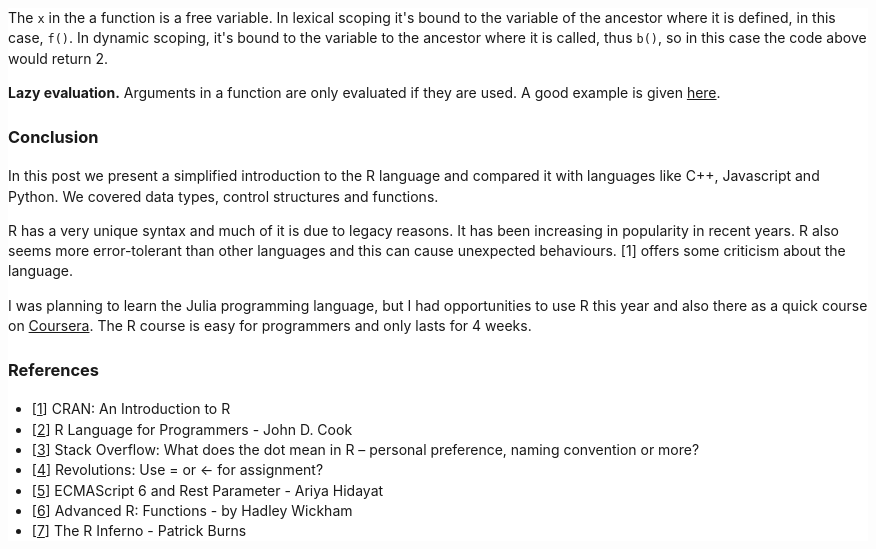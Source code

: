 The `x` in the a function is a free variable. In lexical scoping it's bound to the variable of the ancestor where it is defined, in this case, `f()`. In dynamic scoping, it's bound to the variable to the ancestor where it is called, thus `b()`, so in this case the code above would return 2.

**Lazy evaluation.** Arguments in a function are only evaluated if they are used. A good example is given [here](http://adv-r.had.co.nz/Functions.html#function-arguments).

### Conclusion

In this post we present a simplified introduction to the R language and compared it with languages like C++, Javascript and Python. We covered data types, control structures and functions.

R has a very unique syntax and much of it is due to legacy reasons. It has been increasing in popularity in recent years. R also seems more error-tolerant than other languages and this can cause unexpected behaviours. [1] offers some criticism about the language.

I was planning to learn the Julia programming language, but I had opportunities to use R this year and also there as a quick course on [Coursera](https://www.coursera.org/course/rprog). The R course is easy for programmers and only lasts for 4 weeks.

### References

* [[1](http://cran.r-project.org/doc/manuals/r-release/R-intro.html)] 
 CRAN: An Introduction to R
* [[2](http://www.johndcook.com/blog/r_language_for_programmers/)] 
 R Language for Programmers - John D. Cook
* [[3](http://stackoverflow.com/questions/7526467/what-does-the-dot-mean-in-r-personal-preference-naming-convention-or-more)] 
 Stack Overflow: What does the dot mean in R – personal preference, naming convention or more?
* [[4](http://blog.revolutionanalytics.com/2008/12/use-equals-or-arrow-for-assignment.html)] 
 Revolutions: Use = or &lt;- for assignment?
* [[5](http://ariya.ofilabs.com/2013/03/es6-and-rest-parameter.html)] 
 ECMAScript 6 and Rest Parameter - Ariya Hidayat
* [[6](http://adv-r.had.co.nz/Functions.html#function-arguments)] 
 Advanced R: Functions - by Hadley Wickham
* [[7](http://www.burns-stat.com/pages/Tutor/R_inferno.pdf)] 
 The R Inferno - Patrick Burns

